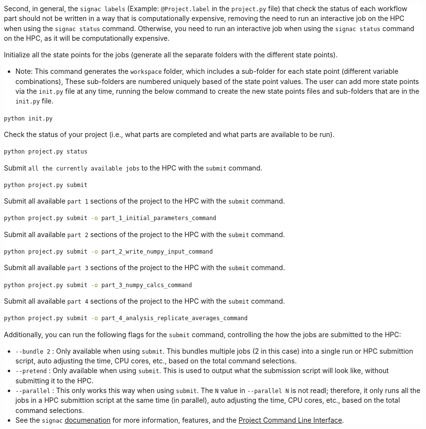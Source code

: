 Second, in general, the `signac labels` (Example: `@Project.label` in the `project.py` file) that check the status of each workflow part should not be written in a way that is computationally expensive, removing the need to run an interactive job on the HPC when using the `signac status` command.  Otherwise, you need to run an interactive job when using the `signac status` command on the HPC, as it will be computationally expensive. 

Initialize all the state points for the jobs (generate all the separate folders with the different state points).  
 - Note: This command generates the `workspace` folder, which includes a sub-folder for each state point (different variable combinations),  These sub-folders are numbered uniquely based of the state point values.  The user can add more state points via the `init.py` file at any time, running the below command to create the new state points files and sub-folders that are in the `init.py` file.

 ```bash
python init.py
```

Check the status of your project (i.e., what parts are completed and what parts are available to be run).

```bash
python project.py status
```

Submit `all the currently available jobs` to the HPC with the `submit` command.

```bash
python project.py submit
```

Submit all available `part 1` sections of the project to the HPC with the `submit` command.

```bash
python project.py submit -o part_1_initial_parameters_command
```

Submit all available `part 2` sections of the project to the HPC with the `submit` command.

```bash
python project.py submit -o part_2_write_numpy_input_command
```

Submit all available `part 3` sections of the project to the HPC with the `submit` command.

```bash
python project.py submit -o part_3_numpy_calcs_command
```

Submit all available `part 4` sections of the project to the HPC with the `submit` command.

```bash
python project.py submit -o part_4_analysis_replicate_averages_command
```

Additionally, you can run the following flags for the `submit` command, controlling the how the jobs are submitted to the HPC:
 - `--bundle 2` : Only available when using `submit`.  This bundles multiple jobs (2 in this case) into a single run or HPC submittion script, auto adjusting the time, CPU cores, etc., based on the total command selections.
  - `--pretend` : Only available when using `submit`.  This is used to output what the submission script will look like, without submitting it to the HPC. 
  - `--parallel` : This only works this way when using `submit`.  The `N` value in `--parallel N` is not readl; therefore, it only runs all the jobs in a HPC submittion script at the same time (in parallel), auto adjusting the time, CPU cores, etc., based on the total command selections. 
  - See the `signac` [documenation](https://docs.signac.io/en/latest/) for more information, features, and the [Project Command Line Interface](https://docs.signac.io/projects/flow/en/latest/project-cli.html).